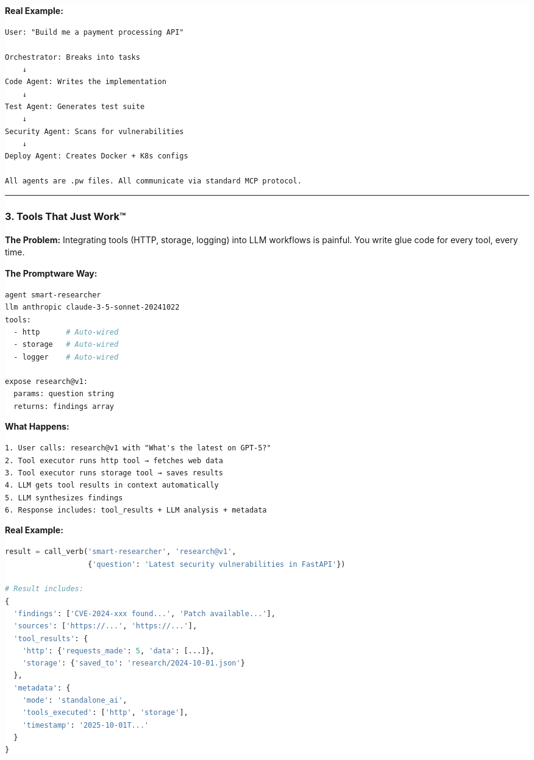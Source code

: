 **Real Example:**
```
User: "Build me a payment processing API"

Orchestrator: Breaks into tasks
    ↓
Code Agent: Writes the implementation
    ↓
Test Agent: Generates test suite
    ↓
Security Agent: Scans for vulnerabilities
    ↓
Deploy Agent: Creates Docker + K8s configs

All agents are .pw files. All communicate via standard MCP protocol.
```

---

### 3. **Tools That Just Work™**

**The Problem:** Integrating tools (HTTP, storage, logging) into LLM workflows is painful. You write glue code for every tool, every time.

**The Promptware Way:**
```bash
agent smart-researcher
llm anthropic claude-3-5-sonnet-20241022
tools:
  - http      # Auto-wired
  - storage   # Auto-wired
  - logger    # Auto-wired

expose research@v1:
  params: question string
  returns: findings array
```

**What Happens:**
```
1. User calls: research@v1 with "What's the latest on GPT-5?"
2. Tool executor runs http tool → fetches web data
3. Tool executor runs storage tool → saves results
4. LLM gets tool results in context automatically
5. LLM synthesizes findings
6. Response includes: tool_results + LLM analysis + metadata
```

**Real Example:**
```python
result = call_verb('smart-researcher', 'research@v1',
                   {'question': 'Latest security vulnerabilities in FastAPI'})

# Result includes:
{
  'findings': ['CVE-2024-xxx found...', 'Patch available...'],
  'sources': ['https://...', 'https://...'],
  'tool_results': {
    'http': {'requests_made': 5, 'data': [...]},
    'storage': {'saved_to': 'research/2024-10-01.json'}
  },
  'metadata': {
    'mode': 'standalone_ai',
    'tools_executed': ['http', 'storage'],
    'timestamp': '2025-10-01T...'
  }
}
```